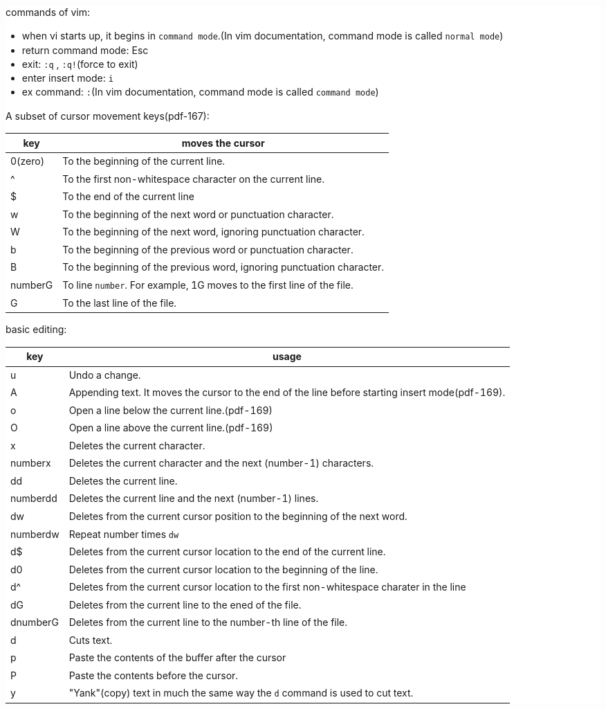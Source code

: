 commands of vim:
- when vi starts up, it begins in `command mode`.(In vim documentation, command mode is called `normal mode`)
- return command mode: Esc
- exit: `:q` , `:q!`(force to exit)
- enter insert mode: `i`
- ex command: `:`(In vim documentation, command mode is called `command mode`)

A subset of cursor movement keys(pdf-167):

|key|moves the cursor|
|----|----|
|0(zero)| To the beginning of the current line.|
|^| To the first non-whitespace character on the current line.|
|$|To the end of the current line|
|w|To the beginning of the next word or punctuation character.|
|W|To the beginning of the next word, ignoring punctuation character.|
|b|To the beginning of the previous word or punctuation character.|
|B|To the beginning of the previous word, ignoring punctuation character.|
|numberG|To line `number`. For example, 1G moves to the first line of the file.|
|G|To the last line of the file.|
 
 basic editing:
 
|key|usage|
|----|----|
|u|Undo a change.|
|A|Appending text. It moves the cursor to the end of the line before starting insert mode(pdf-169).|
|o|Open a line below the current line.(pdf-169)|
|O|Open a line above the current line.(pdf-169)|
|x|Deletes the current character.|
|numberx|Deletes the current character and the next (number-1) characters.|
|dd|Deletes the current line.|
|numberdd|Deletes the current line and the next (number-1) lines.|
|dw|Deletes from the current cursor position to the beginning of the next word.|
|numberdw|Repeat number times `dw`|
|d$|Deletes from the current cursor location to the end of the current line.|
|d0|Deletes from the current cursor location to the beginning of the line.|
|d^|Deletes from the current cursor location to the first non-whitespace charater in the line|
|dG|Deletes from the current line to the ened of the file.|
|dnumberG|Deletes from the current line to the number-th line of the file.|
|d|Cuts text.|
|p|Paste the contents of the buffer after the cursor|
|P|Paste the contents before the cursor.|
|y|"Yank"(copy) text in much the same way the `d` command is used to cut text.|